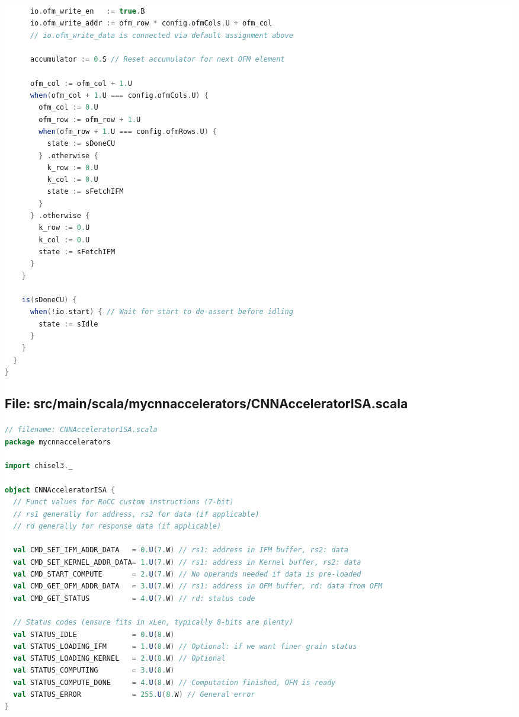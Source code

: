 ```scala
      io.ofm_write_en   := true.B
      io.ofm_write_addr := ofm_row * config.ofmCols.U + ofm_col
      // io.ofm_write_data is connected via default assignment above

      accumulator := 0.S // Reset accumulator for next OFM element

      ofm_col := ofm_col + 1.U
      when(ofm_col + 1.U === config.ofmCols.U) {
        ofm_col := 0.U
        ofm_row := ofm_row + 1.U
        when(ofm_row + 1.U === config.ofmRows.U) {
          state := sDoneCU
        } .otherwise {
          k_row := 0.U
          k_col := 0.U
          state := sFetchIFM
        }
      } .otherwise {
        k_row := 0.U
        k_col := 0.U
        state := sFetchIFM
      }
    }

    is(sDoneCU) {
      when(!io.start) { // Wait for start to de-assert before idling
        state := sIdle
      }
    }
  }
}
```

## File: src/main/scala/mycnnaccelerators/CNNAcceleratorISA.scala

```scala
// filename: CNNAcceleratorISA.scala
package mycnnaccelerators

import chisel3._

object CNNAcceleratorISA {
  // Funct values for RoCC custom instructions (7-bit)
  // rs1 generally for address, rs2 for data (if applicable)
  // rd generally for response data (if applicable)

  val CMD_SET_IFM_ADDR_DATA   = 0.U(7.W) // rs1: address in IFM buffer, rs2: data
  val CMD_SET_KERNEL_ADDR_DATA= 1.U(7.W) // rs1: address in Kernel buffer, rs2: data
  val CMD_START_COMPUTE       = 2.U(7.W) // No operands needed if data is pre-loaded
  val CMD_GET_OFM_ADDR_DATA   = 3.U(7.W) // rs1: address in OFM buffer, rd: data from OFM
  val CMD_GET_STATUS          = 4.U(7.W) // rd: status code

  // Status codes (ensure fits in xLen, typically 8-bits are plenty)
  val STATUS_IDLE             = 0.U(8.W)
  val STATUS_LOADING_IFM      = 1.U(8.W) // Optional: if we want finer grain status
  val STATUS_LOADING_KERNEL   = 2.U(8.W) // Optional
  val STATUS_COMPUTING        = 3.U(8.W)
  val STATUS_COMPUTE_DONE     = 4.U(8.W) // Computation finished, OFM is ready
  val STATUS_ERROR            = 255.U(8.W) // General error
}
```
